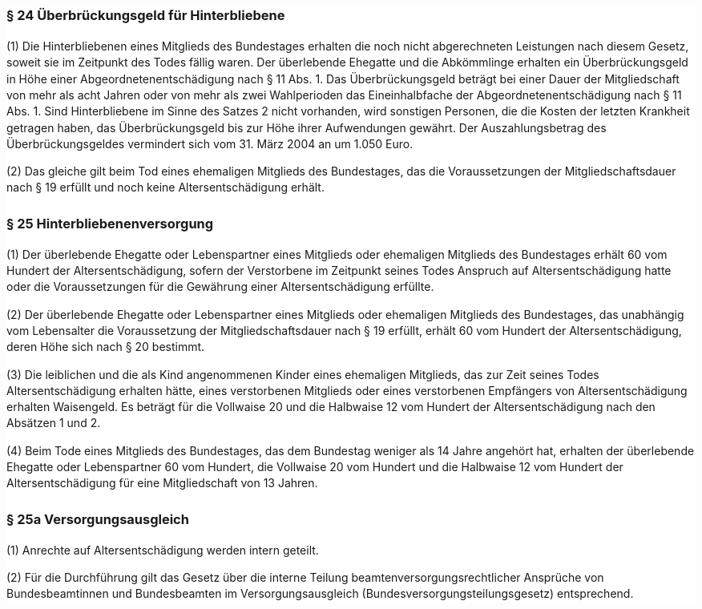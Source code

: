 
### § 24 Überbrückungsgeld für Hinterbliebene

(1) Die Hinterbliebenen eines Mitglieds des Bundestages erhalten die
noch nicht abgerechneten Leistungen nach diesem Gesetz, soweit sie im
Zeitpunkt des Todes fällig waren. Der überlebende Ehegatte und die
Abkömmlinge erhalten ein Überbrückungsgeld in Höhe einer
Abgeordnetenentschädigung nach § 11 Abs. 1. Das Überbrückungsgeld
beträgt bei einer Dauer der Mitgliedschaft von mehr als acht Jahren
oder von mehr als zwei Wahlperioden das Eineinhalbfache der
Abgeordnetenentschädigung nach § 11 Abs. 1. Sind Hinterbliebene im
Sinne des Satzes 2 nicht vorhanden, wird sonstigen Personen, die die
Kosten der letzten Krankheit getragen haben, das Überbrückungsgeld bis
zur Höhe ihrer Aufwendungen gewährt. Der Auszahlungsbetrag des
Überbrückungsgeldes vermindert sich vom 31. März 2004 an um 1.050
Euro.

(2) Das gleiche gilt beim Tod eines ehemaligen Mitglieds des
Bundestages, das die Voraussetzungen der Mitgliedschaftsdauer nach §
19 erfüllt und noch keine Altersentschädigung erhält.


### § 25 Hinterbliebenenversorgung

(1) Der überlebende Ehegatte oder Lebenspartner eines Mitglieds oder
ehemaligen Mitglieds des Bundestages erhält 60 vom Hundert der
Altersentschädigung, sofern der Verstorbene im Zeitpunkt seines Todes
Anspruch auf Altersentschädigung hatte oder die Voraussetzungen für
die Gewährung einer Altersentschädigung erfüllte.

(2) Der überlebende Ehegatte oder Lebenspartner eines Mitglieds oder
ehemaligen Mitglieds des Bundestages, das unabhängig vom Lebensalter
die Voraussetzung der Mitgliedschaftsdauer nach § 19 erfüllt, erhält
60 vom Hundert der Altersentschädigung, deren Höhe sich nach § 20
bestimmt.

(3) Die leiblichen und die als Kind angenommenen Kinder eines
ehemaligen Mitglieds, das zur Zeit seines Todes Altersentschädigung
erhalten hätte, eines verstorbenen Mitglieds oder eines verstorbenen
Empfängers von Altersentschädigung erhalten Waisengeld. Es beträgt für
die Vollwaise 20 und die Halbwaise 12 vom Hundert der
Altersentschädigung nach den Absätzen 1 und 2.

(4) Beim Tode eines Mitglieds des Bundestages, das dem Bundestag
weniger als 14 Jahre angehört hat, erhalten der überlebende Ehegatte
oder Lebenspartner 60 vom Hundert, die Vollwaise 20 vom Hundert und
die Halbwaise 12 vom Hundert der Altersentschädigung für eine
Mitgliedschaft von 13 Jahren.


### § 25a Versorgungsausgleich

(1) Anrechte auf Altersentschädigung werden intern geteilt.

(2) Für die Durchführung gilt das Gesetz über die interne Teilung
beamtenversorgungsrechtlicher Ansprüche von Bundesbeamtinnen und
Bundesbeamten im Versorgungsausgleich
(Bundesversorgungsteilungsgesetz) entsprechend.
